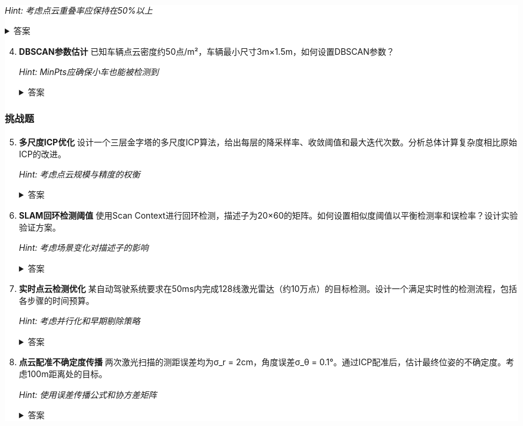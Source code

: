    *Hint: 考虑点云重叠率应保持在50%以上*

   <details><summary>答案</summary></details>

4. **DBSCAN参数估计**
   已知车辆点云密度约50点/m²，车辆最小尺寸3m×1.5m，如何设置DBSCAN参数？
   
   *Hint: MinPts应确保小车也能被检测到*

   <details><summary>答案</summary></details>

### 挑战题

5. **多尺度ICP优化**
   设计一个三层金字塔的多尺度ICP算法，给出每层的降采样率、收敛阈值和最大迭代次数。分析总体计算复杂度相比原始ICP的改进。
   
   *Hint: 考虑点云规模与精度的权衡*

   <details><summary>答案</summary></details>

6. **SLAM回环检测阈值**
   使用Scan Context进行回环检测，描述子为20×60的矩阵。如何设置相似度阈值以平衡检测率和误检率？设计实验验证方案。
   
   *Hint: 考虑场景变化对描述子的影响*

   <details><summary>答案</summary></details>

7. **实时点云检测优化**
   某自动驾驶系统要求在50ms内完成128线激光雷达（约10万点）的目标检测。设计一个满足实时性的检测流程，包括各步骤的时间预算。
   
   *Hint: 考虑并行化和早期剔除策略*

   <details><summary>答案</summary></details>

8. **点云配准不确定度传播**
   两次激光扫描的测距误差均为σ_r = 2cm，角度误差σ_θ = 0.1°。通过ICP配准后，估计最终位姿的不确定度。考虑100m距离处的目标。
   
   *Hint: 使用误差传播公式和协方差矩阵*

   <details><summary>答案</summary></details>

